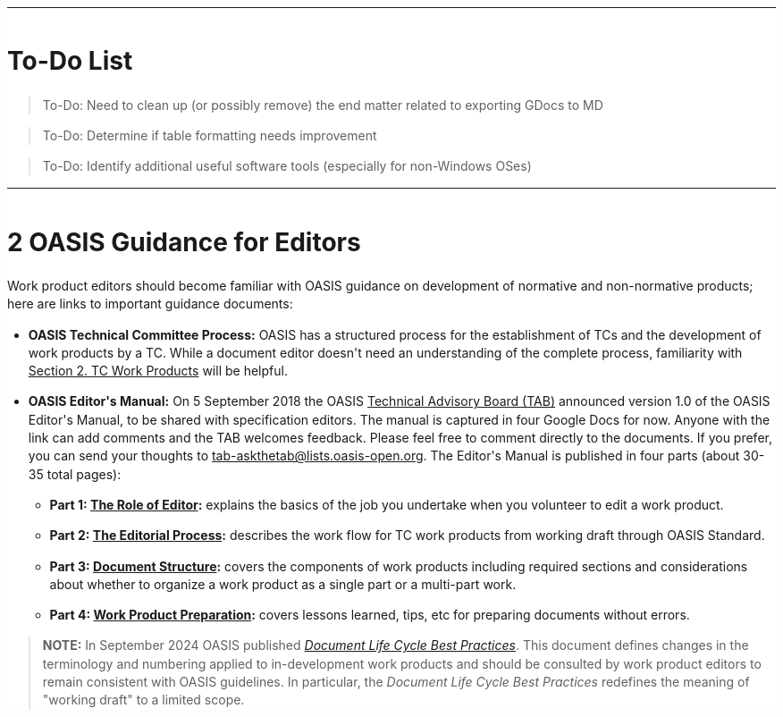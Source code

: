 


* * *
# To-Do List

> To-Do:  Need to clean up (or possibly remove) the end matter 
related to exporting GDocs to MD

> To-Do:  Determine if table formatting needs improvement

> To-Do:  Identify additional useful software tools (especially for non-Windows OSes)

* * *



# 2 OASIS Guidance for Editors

Work product editors should become familiar with OASIS guidance on development of normative and non-normative products; here are links to important guidance documents:

* **OASIS Technical Committee Process:** OASIS has a structured process for the establishment of TCs and the development of work products by a TC. While a document editor doesn't need an understanding of the complete process, familiarity with 
[Section 2. TC Work Products](https://www.oasis-open.org/policies-guidelines/tc-process-2017-05-26#tcWorkProducts) will be helpful.

* **OASIS Editor's Manual:** On 5 September 2018 the OASIS [Technical Advisory Board (TAB)](https://www.oasis-open.org/committees/tc_home.php?wg_abbrev=tab) announced version 1.0 of the OASIS Editor's Manual, to be shared with specification editors. The manual is captured in four Google Docs for now. Anyone with the link can add comments and the TAB welcomes feedback. Please feel free to comment directly to the documents. If you prefer, you can send your thoughts to tab-askthetab@lists.oasis-open.org. The Editor's Manual is published in four parts (about 30-35 total pages): 

    * **Part 1: [The Role of Editor](https://docs.google.com/document/d/1lTartcAzlqidzrCxuXFFiwdRDKRipqMnNsMS24SZdjg/edit#heading=h.bi4fdsq13pue):**  explains the basics of the job you undertake when you volunteer to edit a work product.  

    * **Part 2: [The Editorial Process](https://docs.google.com/document/d/1gaYTQleiGMRA1vt2sLo1YUXqlGJe-JXgukJvSSlOhRI/edit#heading=h.bi4fdsq13pue):**  describes the work flow for TC work products from working draft through OASIS Standard.

    * **Part 3: [Document Structure](https://docs.google.com/document/d/1yA-wt2wB4NOpgoQ81VBfuJ1WPA1GK_BuddiVP_L6BnU/edit#heading=h.psw0b8lwn5fm):** covers the components of work products including required sections and considerations about whether to organize a work product as a single part or a multi-part work. 

    * **Part 4: [Work Product Preparation](https://docs.google.com/document/d/10lt8f2pn_ebZTsWJiGYiWYzyo6NbjuTskvDcS2tSyPw/edit#):** covers lessons learned, tips, etc for preparing documents without errors.

> **NOTE:**  In September 2024 OASIS published [_Document Life Cycle Best
> Practices_](https://www.oasis-open.org/policies-guidelines/document-life-cycle-best-practices/).
> This document defines changes in the terminology and numbering applied to
> in-development work products and should be consulted by work product editors
> to remain consistent with OASIS guidelines. In particular, the _Document Life
> Cycle Best Practices_ redefines the meaning of "working draft" to a limited
> scope.
